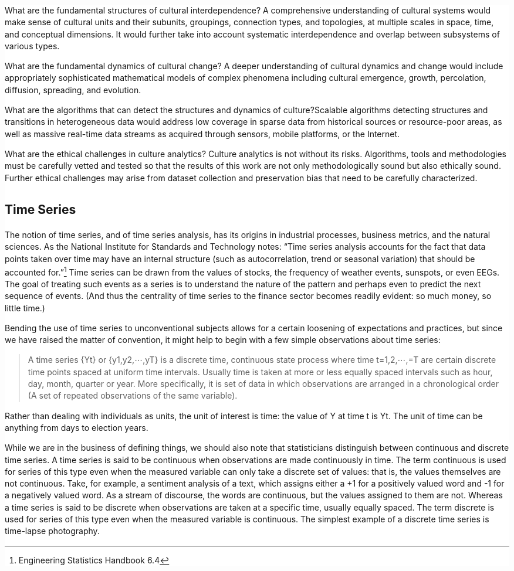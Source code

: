 What are the fundamental structures of cultural interdependence? A comprehensive understanding of cultural systems would make sense of cultural units and their subunits, groupings, connection types, and topologies, at multiple scales in space, time, and conceptual dimensions. It would further take into account systematic interdependence and overlap between subsystems of various types.

What are the fundamental dynamics of cultural change? A deeper understanding of cultural dynamics and change would include appropriately sophisticated mathematical models of complex phenomena including cultural emergence, growth, percolation, diffusion, spreading, and evolution.

What are the algorithms that can detect the structures and dynamics of culture?Scalable algorithms detecting structures and transitions in heterogeneous data would address low coverage in sparse data from historical sources or resource-poor areas, as well as massive real-time data streams as acquired through sensors, mobile platforms, or the Internet.

What are the ethical challenges in culture analytics? Culture analytics is not without its risks. Algorithms, tools and methodologies must be carefully vetted and tested so that the results of this work are not only methodologically sound but also ethically sound. Further ethical challenges may arise from dataset collection and preservation bias that need to be carefully characterized.

## Time Series

The notion of time series, and of time series analysis, has its origins in industrial processes, business metrics, and the natural sciences. As the National Institute for Standards and Technology notes: “Time series analysis accounts for the fact that data points taken over time may have an internal structure (such as autocorrelation, trend or seasonal variation) that should be accounted for.”[^fn6] Time series can be drawn from the values of stocks, the frequency of weather events, sunspots, or even EEGs. The goal of treating such events as a series is to understand the nature of the pattern and perhaps even to predict the next sequence of events. (And thus the centrality of time series to the finance sector becomes readily evident: so much money, so little time.)

Bending the use of time series to unconventional subjects allows for a certain loosening of expectations and practices, but since we have raised the matter of convention, it might help to  begin with a few simple observations about time series: 

> A time series {Yt} or {y1,y2,⋯,yT} is a discrete time, continuous state process where time t=1,2,⋯,=T are certain discrete time points spaced at uniform time intervals. 
Usually time is taken at more or less equally spaced intervals such as hour, day, month, quarter or year. More specifically, it is set of data in which observations are arranged in a chronological order (A set of repeated observations of the same variable). 

Rather than dealing with individuals as units, the unit of interest is time: the value of Y at time t is Yt. The unit of time can be anything from days to election years. 

While we are in the business of defining things, we should also note that statisticians distinguish between continuous and discrete time series. A time series is said to be continuous when observations are made continuously in time. The term continuous is used for series of this type even when the measured variable can only take a discrete set of values: that is, the values themselves are not continuous. Take, for example, a sentiment analysis of a text, which assigns either a +1 for a positively valued word and -1 for a negatively valued word. As a stream of discourse, the words are continuous, but the values assigned to them are not. Whereas a time series is said to be discrete when observations are taken at a specific time, usually equally spaced. The term discrete is used for series of this type even when the measured variable is continuous. The simplest example of a discrete time series is time-lapse photography.


[^fn1]: The current Wikipedia entry for cultural analytics asserts that “The term "cultural analytics" was coined by Lev Manovich in 2007,” but this sentence was added one year after the creation of the page and has no source to substantiate this claim. Similarly, the culturomics website includes among its list of publications one from 2007, but that publication never mentions the term culturomics. It does, however, deploy computational methodologies that will become a part of the standard portfolio of practices in the realm of computational studies of culture.
[^fn2]: The only extant citation for this is: https://web.archive.org/web/20110810143644/http://wp.nmc.org/horizon2010/chapters/visual-data-analysis/
[^fn3]: This quote is attibuted to Jon Orwant, described as “computer scientist and director of digital humanities initiatives at Google.”
[^fn4]: http://www.ipam.ucla.edu/programs/summer-schools/networks-and-network-analysis-for-the-humanities-an-neh-institute-for-advanced-topics-in-digital-humanities/
[^fn5]: http://www.ipam.ucla.edu/programs/long-programs/culture-analytics/
[^fn6]: Engineering Statistics Handbook 6.4 
[^fn7]: With my apologies for not listing all of the co-authors of “Spreading News in 1904: The Media Coverage of Nikolay Bobrikov's Shooting” in the paper itself, they are: Mila Oiva (University of Turku), Asko Nivala(University of Turku), Hannu Salmi (University of Turku), Otto Latva (University of Turku), Marja Jalava (University of Turku), Jana Keck (University of Stuttgart), Laura Martínez Domínguez (Universidad Nacional Autónoma de México), James Parker (Northeastern University).